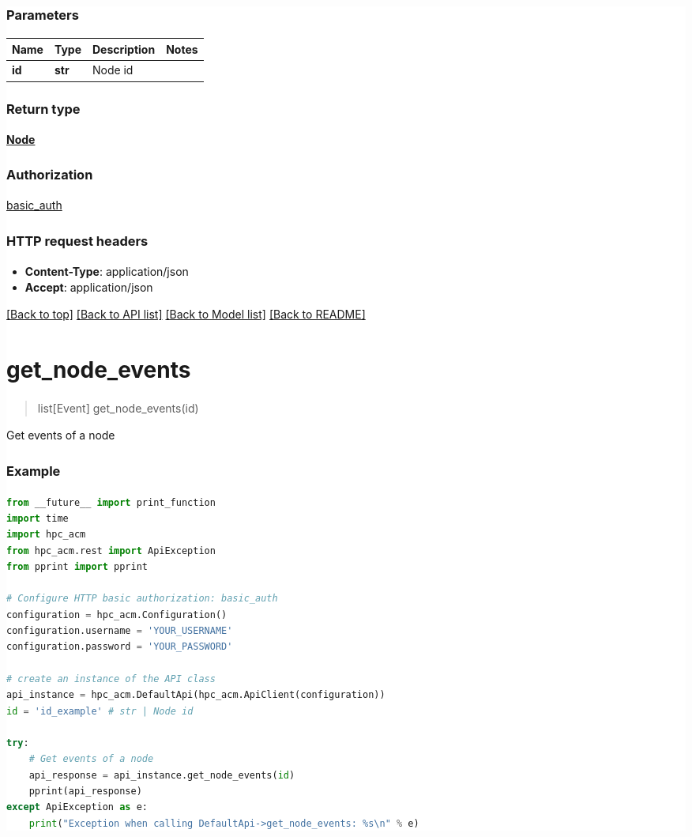 ### Parameters

Name | Type | Description  | Notes
------------- | ------------- | ------------- | -------------
 **id** | **str**| Node id | 

### Return type

[**Node**](Node.md)

### Authorization

[basic_auth](../README.md#basic_auth)

### HTTP request headers

 - **Content-Type**: application/json
 - **Accept**: application/json

[[Back to top]](#) [[Back to API list]](../README.md#documentation-for-api-endpoints) [[Back to Model list]](../README.md#documentation-for-models) [[Back to README]](../README.md)

# **get_node_events**
> list[Event] get_node_events(id)

Get events of a node

### Example
```python
from __future__ import print_function
import time
import hpc_acm
from hpc_acm.rest import ApiException
from pprint import pprint

# Configure HTTP basic authorization: basic_auth
configuration = hpc_acm.Configuration()
configuration.username = 'YOUR_USERNAME'
configuration.password = 'YOUR_PASSWORD'

# create an instance of the API class
api_instance = hpc_acm.DefaultApi(hpc_acm.ApiClient(configuration))
id = 'id_example' # str | Node id

try:
    # Get events of a node
    api_response = api_instance.get_node_events(id)
    pprint(api_response)
except ApiException as e:
    print("Exception when calling DefaultApi->get_node_events: %s\n" % e)
```
